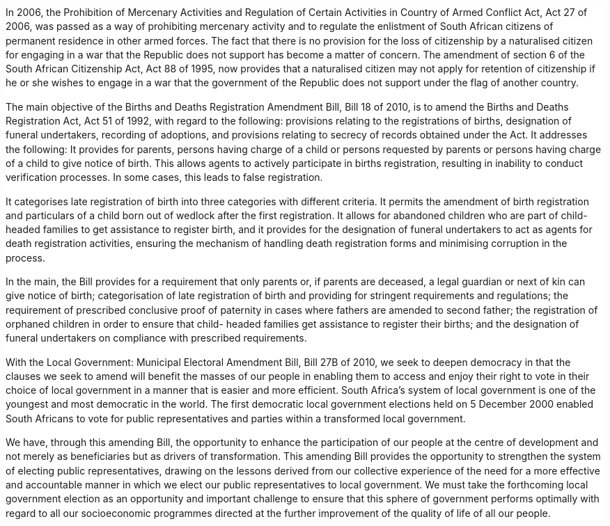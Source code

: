 In 2006, the Prohibition of Mercenary Activities and Regulation of Certain
Activities in Country of Armed Conflict Act, Act 27 of 2006, was passed as
a way of prohibiting mercenary activity and to regulate the enlistment of
South African citizens of permanent residence in other armed forces. The
fact that there is no provision for the loss of citizenship by a
naturalised citizen for engaging in a war that the Republic does not
support has become a matter of concern. The amendment of section 6 of the
South African Citizenship Act, Act 88 of 1995, now provides that a
naturalised citizen may not apply for retention of citizenship if he or she
wishes to engage in a war that the government of the Republic does not
support under the flag of another country.

The main objective of the Births and Deaths Registration Amendment Bill,
Bill 18 of 2010, is to amend the Births and Deaths Registration Act, Act 51
of 1992, with regard to the following: provisions relating to the
registrations of births, designation of funeral undertakers, recording of
adoptions, and provisions relating to secrecy of records obtained under the
Act. It addresses the following: It provides for parents, persons having
charge of a child or persons requested by parents or persons having charge
of a child to give notice of birth. This allows agents to actively
participate in births registration, resulting in inability to conduct
verification processes. In some cases, this leads to false registration.

It categorises late registration of birth into three categories with
different criteria. It permits the amendment of birth registration and
particulars of a child born out of wedlock after the first registration. It
allows for abandoned children who are part of child-headed families to get
assistance to register birth, and it provides for the designation of
funeral undertakers to act as agents for death registration activities,
ensuring the mechanism of handling death registration forms and minimising
corruption in the process.

In the main, the Bill provides for a requirement that only parents or, if
parents are deceased, a legal guardian or next of kin can give notice of
birth; categorisation of late registration of birth and providing for
stringent requirements and regulations; the requirement of prescribed
conclusive proof of paternity in cases where fathers are amended to second
father; the registration of orphaned children in order to ensure that child-
headed families get assistance to register their births; and the
designation of funeral undertakers on compliance with prescribed
requirements.

With the Local Government: Municipal Electoral Amendment Bill, Bill 27B of
2010, we seek to deepen democracy in that the clauses we seek to amend will
benefit the masses of our people in enabling them to access and enjoy their
right to vote in their choice of local government in a manner that is
easier and more efficient. South Africa’s system of local government is one
of the youngest and most democratic in the world. The first democratic
local government elections held on 5 December 2000 enabled South Africans
to vote for public representatives and parties within a transformed local
government.

We have, through this amending Bill, the opportunity to enhance the
participation of our people at the centre of development and not merely as
beneficiaries but as drivers of transformation. This amending Bill provides
the opportunity to strengthen the system of electing public
representatives, drawing on the lessons derived from our collective
experience of the need for a more effective and accountable manner in which
we elect our public representatives to local government. We must take the
forthcoming local government election as an opportunity and important
challenge to ensure that this sphere of government performs optimally with
regard to all our socioeconomic programmes directed at the further
improvement of the quality of life of all our people.
